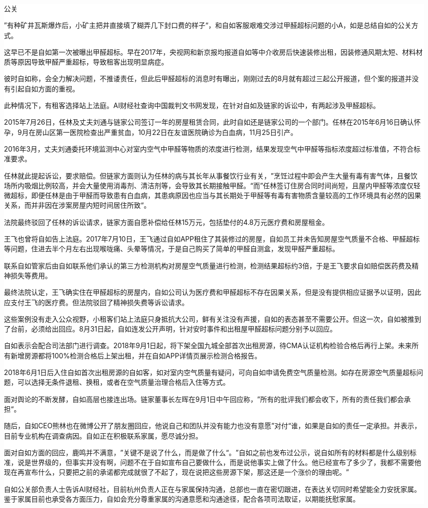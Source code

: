 公关

‌‌‌‌”有种矿井瓦斯爆炸后，小矿主把井直接填了糊弄几下封口费的样子‌‌‌‌“，和自如客服艰难交涉过甲醛超标问题的小A，如是总结自如的公关方式。

这早已不是自如第一次被曝出甲醛超标。早在2017年，央视网和新京报均报道自如等中介收房后快速装修出租，因装修通风期太短、材料材质等原因导致甲醛严重超标，导致租客出现明显病症。

彼时自如称，会全力解决问题，不推诿责任，但此后甲醛超标的消息时有曝出，刚刚过去的8月就有超过三起公开报道，但个案的报道并没有引起自如方面的重视。

此种情况下，有租客选择站上法庭。AI财经社查询中国裁判文书网发现，在针对自如及链家的诉讼中，有两起涉及甲醛超标。

2015年7月26日，任林及丈夫刘通与链家公司签订一年的房屋租赁合同，此时自如还是链家公司的一个部门。任林在2015年6月16日确认怀孕，9月在房山区第一医院检查出严重贫血，10月22日在友谊医院确诊为白血病，11月25日引产。

2016年3月，丈夫刘通委托环境监测中心对室内空气中甲醛等物质的浓度进行检测，结果发现空气中甲醛等指标浓度超过标准值，不符合标准要求。

任林就此提起诉讼，要求赔偿。但链家方面则认为任林的病与其长年从事餐饮行业有关，‌‌‌‌”烹饪过程中即会产生大量有毒有害气体，且餐饮场所内吸烟比例较高，并会大量使用消毒剂、清洁剂等，会导致其长期接触甲醛。‌‌‌‌“而‌‌‌‌”任林签订住房合同时间尚短，且屋内甲醛等浓度仅轻微超标，即便任林是由于甲醛而导致患有白血病，其患病原因也应当与其长期处于甲醛等有毒有害物质含量较高的工作环境具有必然的因果关系，而并非因在涉案房屋内短时间居住所致‌‌‌‌“。

法院最终驳回了任林的诉讼请求，链家方面自愿补偿给任林15万元，包括垫付的4.8万元医疗费和房屋租金。

王飞也曾将自如告上法庭。2017年7月10日，王飞通过自如APP租住了其装修过的房屋，自如员工并未告知房屋空气质量不合格、甲醛超标等问题，住进去半个月左右出现喉咙痛、头晕等情况，于是自己购买了简单的甲醛自测盒，发现甲醛严重超标。

联系自如管家后由自如联系他们承认的第三方检测机构对房屋空气质量进行检测，检测结果超标约3倍，于是王飞要求自如赔偿医药费及精神损失等费用。

最终法院认定，王飞确实住在甲醛超标的房屋内，自如公司认为医疗费和甲醛超标不存在因果关系，但是没有提供相应证据予以证明，因此应支付王飞的医疗费。但法院驳回了精神损失费等诉讼请求。

这些案例没有走入公众视野，小租客们站上法庭只身抵抗大公司，鲜有关注没有声援，自如的表态甚至不需要公开。但这一次，自如被推到了台前，必须给出回应。8月31日起，自如连发公开声明，针对安时事件和出租屋甲醛超标问题分别予以回应。

自如表示会配合司法部门进行调查。2018年9月1日起，将下架全国九城全部首次出租房源，待CMA认证机构检验合格后再行上架。未来所有新增房源都将100%检测合格后上架出租，并在自如APP详情页展示检测合格报告。

2018年6月1日后入住自如首次出租房源的自如客，如对室内空气质量有疑问，可向自如申请免费空气质量检测。如存在房源空气质量超标问题，可以选择无条件退租、换租，或者在空气质量治理合格后入住等方式。

面对舆论的不断发酵，自如高层也接连出场。链家董事长左晖在9月1日中午回应称，‌‌‌‌”所有的批评我们都会收下，所有的责任我们都会承担‌‌‌‌“。

随后，自如CEO熊林也在微博公开了朋友圈回应，他说自己和团队并没有能力也没有意愿‌‌‌‌”对付‌‌‌‌“谁，如果是自如的责任一定承担。并表示，目前专业机构在调查病因。自如正在积极联系家属，愿尽诚分担。

面对自如方面的回应，鹿鸣并不满意，‌‌‌‌”关键不是说了什么，而是做了什么‌‌‌‌“。‌‌‌‌”自如之前也发布过公示，说自如所有的材料都是什么级别标准，说是世界级的，但事实并没有啊，问题不在于自如宣布自己要做什么，而是说他事实上做了什么。他已经宣布了多少了，我都不需要他现在再宣布什么，只要把之前的承诺都完成就很了不起了，现在说把这些房源下架，那这还是一个涨价的理由呢。‌‌”

自如公关部负责人士告诉AI财经社，目前杭州负责人正在与家属保持沟通，总部也一直在密切跟进，在表达关切同时希望能全力安抚家属。鉴于家属目前也承受各方面压力，自如会充分尊重家属的沟通意愿和沟通途径，配合各项司法取证，以期能抚慰家属。

